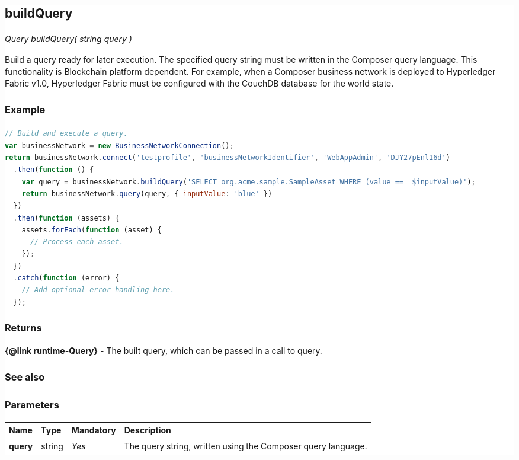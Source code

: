 

## buildQuery
_Query buildQuery( string query )_


Build a query ready for later execution. The specified query string must be written in the Composer query language.
This functionality is Blockchain platform dependent. For example, when a Composer business network is deployed to Hyperledger Fabric v1.0, Hyperledger Fabric must be configured with the CouchDB database for the world state.



### Example
```javascript
// Build and execute a query.
var businessNetwork = new BusinessNetworkConnection();
return businessNetwork.connect('testprofile', 'businessNetworkIdentifier', 'WebAppAdmin', 'DJY27pEnl16d')
  .then(function () {
    var query = businessNetwork.buildQuery('SELECT org.acme.sample.SampleAsset WHERE (value == _$inputValue)');
    return businessNetwork.query(query, { inputValue: 'blue' })
  })
  .then(function (assets) {
    assets.forEach(function (asset) {
      // Process each asset.
    });
  })
  .catch(function (error) {
    // Add optional error handling here.
  });
```



### Returns
**{@link runtime-Query}** - The built query, which can be passed in a call to query.




### See also






### Parameters
| Name | Type | Mandatory | Description |
| :-----------  | :----------- | :----------- | :----------- |
|**query**| string |*Yes*|The query string, written using the Composer query language.|


